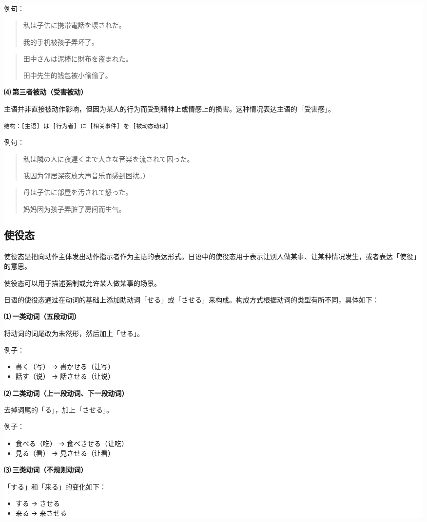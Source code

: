 例句：

> 私は子供に携帯電話を壊された。
> 
> 我的手机被孩子弄坏了。
  
> 田中さんは泥棒に財布を盗まれた。
> 
> 田中先生的钱包被小偷偷了。

**⑷ 第三者被动（受害被动）**

主语并非直接被动作影响，但因为某人的行为而受到精神上或情感上的损害。这种情况表达主语的「受害感」。

```
结构：[主语] は [行为者] に [相关事件] を [被动态动词]
```

例句：

> 私は隣の人に夜遅くまで大きな音楽を流されて困った。
> 
> 我因为邻居深夜放大声音乐而感到困扰。）

> 母は子供に部屋を汚されて怒った。
> 
> 妈妈因为孩子弄脏了房间而生气。

## 使役态

使役态是把向动作主体发出动作指示者作为主语的表达形式。日语中的使役态用于表示让别人做某事、让某种情况发生，或者表达「使役」的意思。

使役态可以用于描述强制或允许某人做某事的场景。

日语的使役态通过在动词的基础上添加助动词「せる」或「させる」来构成。构成方式根据动词的类型有所不同，具体如下：

**⑴ 一类动词（五段动词）**

将动词的词尾改为未然形，然后加上「せる」。  

例子：

- 書く（写） → 書かせる（让写）
- 話す（说） → 話させる（让说）

**⑵ 二类动词（上一段动词、下一段动词）**

去掉词尾的「る」，加上「させる」。  

例子：

- 食べる（吃） → 食べさせる（让吃）
- 見る（看） → 見させる（让看）

**⑶ 三类动词（不规则动词）**

「する」和「来る」的变化如下：

- する → させる
- 来る → 来させる
